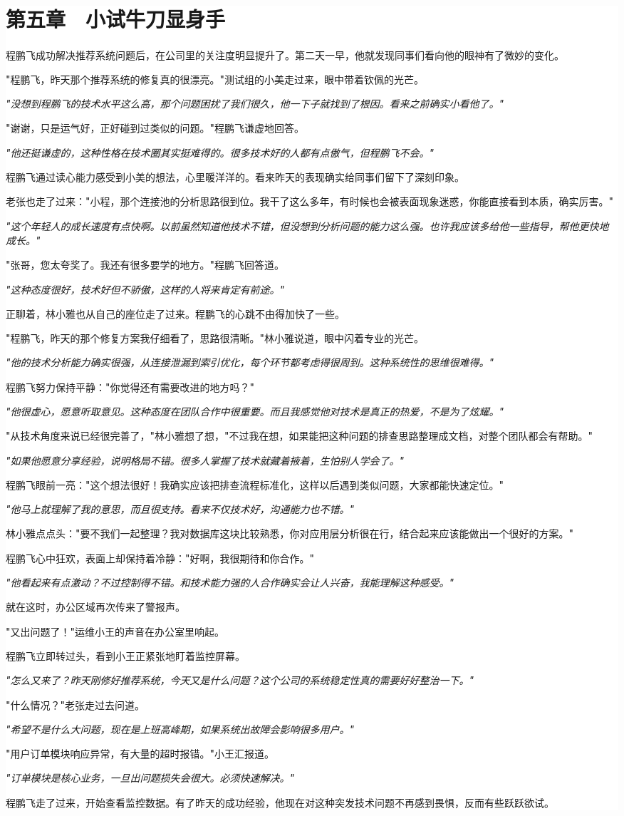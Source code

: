 # 第五章　小试牛刀显身手

程鹏飞成功解决推荐系统问题后，在公司里的关注度明显提升了。第二天一早，他就发现同事们看向他的眼神有了微妙的变化。

"程鹏飞，昨天那个推荐系统的修复真的很漂亮。"测试组的小美走过来，眼中带着钦佩的光芒。

*"没想到程鹏飞的技术水平这么高，那个问题困扰了我们很久，他一下子就找到了根因。看来之前确实小看他了。"*

"谢谢，只是运气好，正好碰到过类似的问题。"程鹏飞谦虚地回答。

*"他还挺谦虚的，这种性格在技术圈其实挺难得的。很多技术好的人都有点傲气，但程鹏飞不会。"*

程鹏飞通过读心能力感受到小美的想法，心里暖洋洋的。看来昨天的表现确实给同事们留下了深刻印象。

老张也走了过来："小程，那个连接池的分析思路很到位。我干了这么多年，有时候也会被表面现象迷惑，你能直接看到本质，确实厉害。"

*"这个年轻人的成长速度有点快啊。以前虽然知道他技术不错，但没想到分析问题的能力这么强。也许我应该多给他一些指导，帮他更快地成长。"*

"张哥，您太夸奖了。我还有很多要学的地方。"程鹏飞回答道。

*"这种态度很好，技术好但不骄傲，这样的人将来肯定有前途。"*

正聊着，林小雅也从自己的座位走了过来。程鹏飞的心跳不由得加快了一些。

"程鹏飞，昨天的那个修复方案我仔细看了，思路很清晰。"林小雅说道，眼中闪着专业的光芒。

*"他的技术分析能力确实很强，从连接泄漏到索引优化，每个环节都考虑得很周到。这种系统性的思维很难得。"*

程鹏飞努力保持平静："你觉得还有需要改进的地方吗？"

*"他很虚心，愿意听取意见。这种态度在团队合作中很重要。而且我感觉他对技术是真正的热爱，不是为了炫耀。"*

"从技术角度来说已经很完善了，"林小雅想了想，"不过我在想，如果能把这种问题的排查思路整理成文档，对整个团队都会有帮助。"

*"如果他愿意分享经验，说明格局不错。很多人掌握了技术就藏着掖着，生怕别人学会了。"*

程鹏飞眼前一亮："这个想法很好！我确实应该把排查流程标准化，这样以后遇到类似问题，大家都能快速定位。"

*"他马上就理解了我的意思，而且很支持。看来不仅技术好，沟通能力也不错。"*

林小雅点点头："要不我们一起整理？我对数据库这块比较熟悉，你对应用层分析很在行，结合起来应该能做出一个很好的方案。"

程鹏飞心中狂欢，表面上却保持着冷静："好啊，我很期待和你合作。"

*"他看起来有点激动？不过控制得不错。和技术能力强的人合作确实会让人兴奋，我能理解这种感受。"*

就在这时，办公区域再次传来了警报声。

"又出问题了！"运维小王的声音在办公室里响起。

程鹏飞立即转过头，看到小王正紧张地盯着监控屏幕。

*"怎么又来了？昨天刚修好推荐系统，今天又是什么问题？这个公司的系统稳定性真的需要好好整治一下。"*

"什么情况？"老张走过去问道。

*"希望不是什么大问题，现在是上班高峰期，如果系统出故障会影响很多用户。"*

"用户订单模块响应异常，有大量的超时报错。"小王汇报道。

*"订单模块是核心业务，一旦出问题损失会很大。必须快速解决。"*

程鹏飞走了过来，开始查看监控数据。有了昨天的成功经验，他现在对这种突发技术问题不再感到畏惧，反而有些跃跃欲试。
